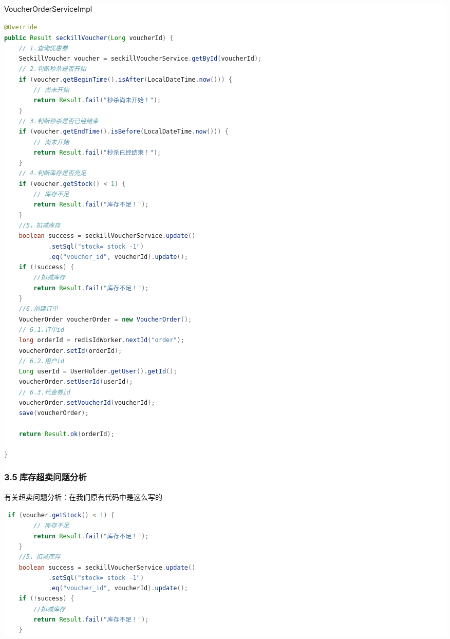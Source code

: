VoucherOrderServiceImpl

```java
@Override
public Result seckillVoucher(Long voucherId) {
    // 1.查询优惠券
    SeckillVoucher voucher = seckillVoucherService.getById(voucherId);
    // 2.判断秒杀是否开始
    if (voucher.getBeginTime().isAfter(LocalDateTime.now())) {
        // 尚未开始
        return Result.fail("秒杀尚未开始！");
    }
    // 3.判断秒杀是否已经结束
    if (voucher.getEndTime().isBefore(LocalDateTime.now())) {
        // 尚未开始
        return Result.fail("秒杀已经结束！");
    }
    // 4.判断库存是否充足
    if (voucher.getStock() < 1) {
        // 库存不足
        return Result.fail("库存不足！");
    }
    //5，扣减库存
    boolean success = seckillVoucherService.update()
            .setSql("stock= stock -1")
            .eq("voucher_id", voucherId).update();
    if (!success) {
        //扣减库存
        return Result.fail("库存不足！");
    }
    //6.创建订单
    VoucherOrder voucherOrder = new VoucherOrder();
    // 6.1.订单id
    long orderId = redisIdWorker.nextId("order");
    voucherOrder.setId(orderId);
    // 6.2.用户id
    Long userId = UserHolder.getUser().getId();
    voucherOrder.setUserId(userId);
    // 6.3.代金券id
    voucherOrder.setVoucherId(voucherId);
    save(voucherOrder);

    return Result.ok(orderId);

}
```

### 3.5 库存超卖问题分析

有关超卖问题分析：在我们原有代码中是这么写的

```java
 if (voucher.getStock() < 1) {
        // 库存不足
        return Result.fail("库存不足！");
    }
    //5，扣减库存
    boolean success = seckillVoucherService.update()
            .setSql("stock= stock -1")
            .eq("voucher_id", voucherId).update();
    if (!success) {
        //扣减库存
        return Result.fail("库存不足！");
    }
```
